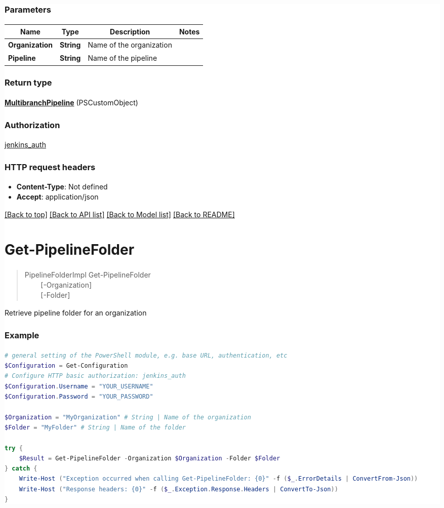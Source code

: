 ### Parameters

Name | Type | Description  | Notes
------------- | ------------- | ------------- | -------------
 **Organization** | **String**| Name of the organization | 
 **Pipeline** | **String**| Name of the pipeline | 

### Return type

[**MultibranchPipeline**](MultibranchPipeline.md) (PSCustomObject)

### Authorization

[jenkins_auth](../README.md#jenkins_auth)

### HTTP request headers

 - **Content-Type**: Not defined
 - **Accept**: application/json

[[Back to top]](#) [[Back to API list]](../README.md#documentation-for-api-endpoints) [[Back to Model list]](../README.md#documentation-for-models) [[Back to README]](../README.md)

<a id="Get-PipelineFolder"></a>
# **Get-PipelineFolder**
> PipelineFolderImpl Get-PipelineFolder<br>
> &nbsp;&nbsp;&nbsp;&nbsp;&nbsp;&nbsp;&nbsp;&nbsp;[-Organization] <String><br>
> &nbsp;&nbsp;&nbsp;&nbsp;&nbsp;&nbsp;&nbsp;&nbsp;[-Folder] <String><br>



Retrieve pipeline folder for an organization

### Example
```powershell
# general setting of the PowerShell module, e.g. base URL, authentication, etc
$Configuration = Get-Configuration
# Configure HTTP basic authorization: jenkins_auth
$Configuration.Username = "YOUR_USERNAME"
$Configuration.Password = "YOUR_PASSWORD"

$Organization = "MyOrganization" # String | Name of the organization
$Folder = "MyFolder" # String | Name of the folder

try {
    $Result = Get-PipelineFolder -Organization $Organization -Folder $Folder
} catch {
    Write-Host ("Exception occurred when calling Get-PipelineFolder: {0}" -f ($_.ErrorDetails | ConvertFrom-Json))
    Write-Host ("Response headers: {0}" -f ($_.Exception.Response.Headers | ConvertTo-Json))
}
```
